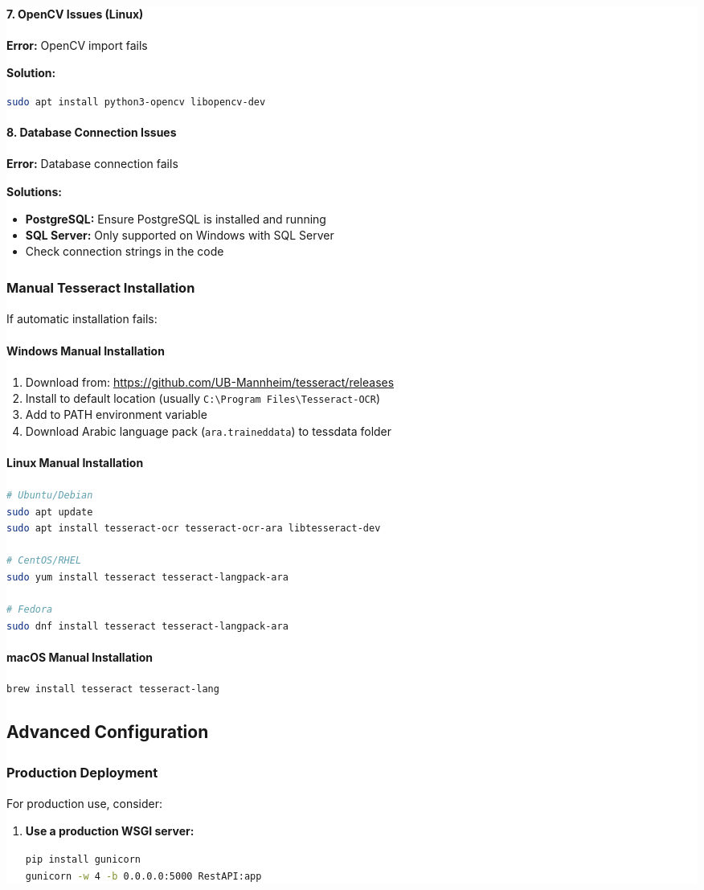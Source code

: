 #### 7. OpenCV Issues (Linux)
**Error:** OpenCV import fails

**Solution:**
```bash
sudo apt install python3-opencv libopencv-dev
```

#### 8. Database Connection Issues
**Error:** Database connection fails

**Solutions:**
- **PostgreSQL:** Ensure PostgreSQL is installed and running
- **SQL Server:** Only supported on Windows with SQL Server
- Check connection strings in the code

### Manual Tesseract Installation

If automatic installation fails:

#### Windows Manual Installation
1. Download from: https://github.com/UB-Mannheim/tesseract/releases
2. Install to default location (usually `C:\Program Files\Tesseract-OCR`)
3. Add to PATH environment variable
4. Download Arabic language pack (`ara.traineddata`) to tessdata folder

#### Linux Manual Installation
```bash
# Ubuntu/Debian
sudo apt update
sudo apt install tesseract-ocr tesseract-ocr-ara libtesseract-dev

# CentOS/RHEL
sudo yum install tesseract tesseract-langpack-ara

# Fedora
sudo dnf install tesseract tesseract-langpack-ara
```

#### macOS Manual Installation
```bash
brew install tesseract tesseract-lang
```

## Advanced Configuration

### Production Deployment
For production use, consider:

1. **Use a production WSGI server:**
   ```bash
   pip install gunicorn
   gunicorn -w 4 -b 0.0.0.0:5000 RestAPI:app
   ```
